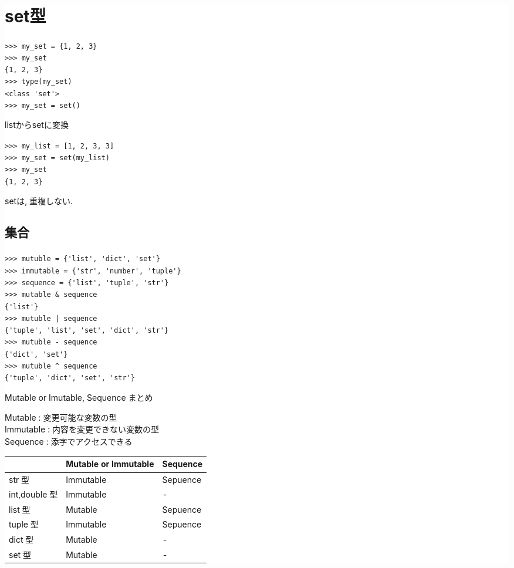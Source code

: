 # set型

```
>>> my_set = {1, 2, 3}
>>> my_set
{1, 2, 3}
>>> type(my_set)
<class 'set'>
>>> my_set = set()
```
listからsetに変換
```
>>> my_list = [1, 2, 3, 3]
>>> my_set = set(my_list)
>>> my_set
{1, 2, 3}
```
setは, 重複しない.

## 集合

```
>>> mutuble = {'list', 'dict', 'set'}
>>> immutable = {'str', 'number', 'tuple'}
>>> sequence = {'list', 'tuple', 'str'}
>>> mutable & sequence
{'list'}
>>> mutuble | sequence
{'tuple', 'list', 'set', 'dict', 'str'}
>>> mutuble - sequence
{'dict', 'set'}
>>> mutuble ^ sequence
{'tuple', 'dict', 'set', 'str'}
```

Mutable or Imutable, Sequence まとめ  

Mutable : 変更可能な変数の型  
Immutable : 内容を変更できない変数の型  
Sequence : 添字でアクセスできる  

| | Mutable or Immutable | Sequence |
|-|-|-|
| str 型        | Immutable | Sepuence  |
| int,double 型 | Immutable | -         |
| list 型       | Mutable   | Sepuence  |
| tuple 型      | Immutable |  Sepuence |
| dict 型       | Mutable   | -         |
| set 型        | Mutable   | -         |
